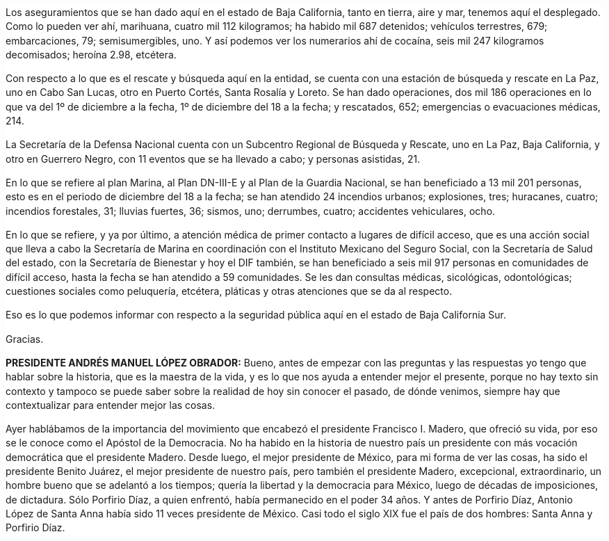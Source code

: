 Los aseguramientos que se han dado aquí en el estado de Baja California, tanto
en tierra, aire y mar, tenemos aquí el desplegado. Como lo pueden ver ahí,
marihuana, cuatro mil 112 kilogramos; ha habido mil 687 detenidos; vehículos
terrestres, 679; embarcaciones, 79; semisumergibles, uno. Y así podemos ver
los numerarios ahí de cocaína, seis mil 247 kilogramos decomisados; heroína
2.98, etcétera.

Con respecto a lo que es el rescate y búsqueda aquí en la entidad, se cuenta
con una estación de búsqueda y rescate en La Paz, uno en Cabo San Lucas, otro
en Puerto Cortés, Santa Rosalía y Loreto. Se han dado operaciones, dos mil 186
operaciones en lo que va del 1º de diciembre a la fecha, 1º de diciembre del
18 a la fecha; y rescatados, 652; emergencias o evacuaciones médicas, 214.

La Secretaría de la Defensa Nacional cuenta con un Subcentro Regional de
Búsqueda y Rescate, uno en La Paz, Baja California, y otro en Guerrero Negro,
con 11 eventos que se ha llevado a cabo; y personas asistidas, 21.

En lo que se refiere al plan Marina, al Plan DN-III-E y al Plan de la Guardia
Nacional, se han beneficiado a 13 mil 201 personas, esto es en el periodo de
diciembre del 18 a la fecha; se han atendido 24 incendios urbanos;
explosiones, tres; huracanes, cuatro; incendios forestales, 31; lluvias
fuertes, 36; sismos, uno; derrumbes, cuatro; accidentes vehiculares, ocho.

En lo que se refiere, y ya por último, a atención médica de primer contacto a
lugares de difícil acceso, que es una acción social que lleva a cabo la
Secretaría de Marina en coordinación con el Instituto Mexicano del Seguro
Social, con la Secretaría de Salud del estado, con la Secretaría de Bienestar
y hoy el DIF también, se han beneficiado a seis mil 917 personas en
comunidades de difícil acceso, hasta la fecha se han atendido a 59
comunidades. Se les dan consultas médicas, sicológicas, odontológicas;
cuestiones sociales como peluquería, etcétera, pláticas y otras atenciones que
se da al respecto.

Eso es lo que podemos informar con respecto a la seguridad pública aquí en el
estado de Baja California Sur.

Gracias.

**PRESIDENTE ANDRÉS MANUEL LÓPEZ OBRADOR:** Bueno, antes de empezar con las
preguntas y las respuestas yo tengo que hablar sobre la historia, que es la
maestra de la vida, y es lo que nos ayuda a entender mejor el presente, porque
no hay texto sin contexto y tampoco se puede saber sobre la realidad de hoy
sin conocer el pasado, de dónde venimos, siempre hay que contextualizar para
entender mejor las cosas.

Ayer hablábamos de la importancia del movimiento que encabezó el presidente
Francisco I. Madero, que ofreció su vida, por eso se le conoce como el Apóstol
de la Democracia. No ha habido en la historia de nuestro país un presidente
con más vocación democrática que el presidente Madero. Desde luego, el mejor
presidente de México, para mi forma de ver las cosas, ha sido el presidente
Benito Juárez, el mejor presidente de nuestro país, pero también el presidente
Madero, excepcional, extraordinario, un hombre bueno que se adelantó a los
tiempos; quería la libertad y la democracia para México, luego de décadas de
imposiciones, de dictadura. Sólo Porfirio Díaz, a quien enfrentó, había
permanecido en el poder 34 años. Y antes de Porfirio Díaz, Antonio López de
Santa Anna había sido 11 veces presidente de México. Casi todo el siglo XIX
fue el país de dos hombres: Santa Anna y Porfirio Díaz.
